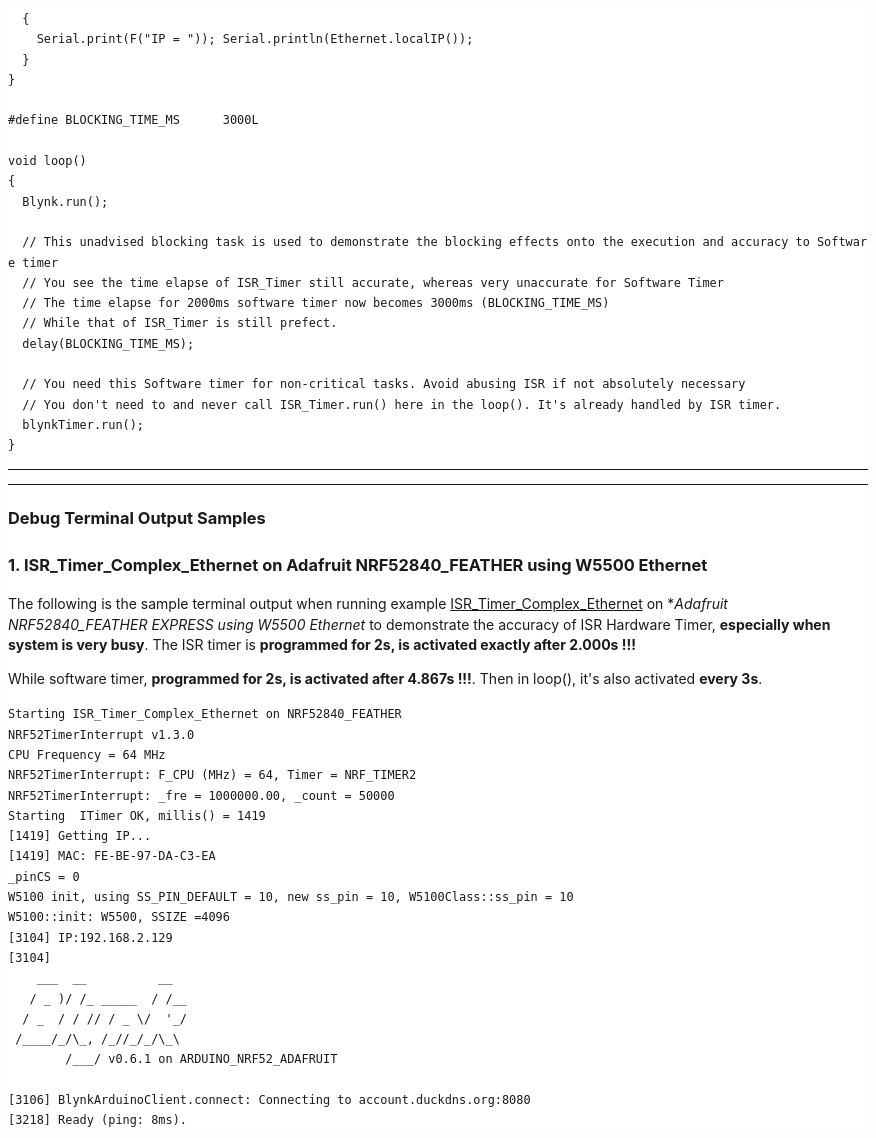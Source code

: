 ```
  {
    Serial.print(F("IP = ")); Serial.println(Ethernet.localIP());
  }
}

#define BLOCKING_TIME_MS      3000L

void loop()
{
  Blynk.run();

  // This unadvised blocking task is used to demonstrate the blocking effects onto the execution and accuracy to Software timer
  // You see the time elapse of ISR_Timer still accurate, whereas very unaccurate for Software Timer
  // The time elapse for 2000ms software timer now becomes 3000ms (BLOCKING_TIME_MS)
  // While that of ISR_Timer is still prefect.
  delay(BLOCKING_TIME_MS);

  // You need this Software timer for non-critical tasks. Avoid abusing ISR if not absolutely necessary
  // You don't need to and never call ISR_Timer.run() here in the loop(). It's already handled by ISR timer.
  blynkTimer.run();
}
```
---
---

### Debug Terminal Output Samples

### 1. ISR_Timer_Complex_Ethernet on Adafruit NRF52840_FEATHER using W5500 Ethernet

The following is the sample terminal output when running example [ISR_Timer_Complex_Ethernet](examples/ISR_Timer_Complex_Ethernet) on **Adafruit NRF52840_FEATHER EXPRESS using W5500 Ethernet* to demonstrate the accuracy of ISR Hardware Timer, **especially when system is very busy**.  The ISR timer is **programmed for 2s, is activated exactly after 2.000s !!!**

While software timer, **programmed for 2s, is activated after 4.867s !!!**. Then in loop(), it's also activated **every 3s**.

```
Starting ISR_Timer_Complex_Ethernet on NRF52840_FEATHER
NRF52TimerInterrupt v1.3.0
CPU Frequency = 64 MHz
NRF52TimerInterrupt: F_CPU (MHz) = 64, Timer = NRF_TIMER2
NRF52TimerInterrupt: _fre = 1000000.00, _count = 50000
Starting  ITimer OK, millis() = 1419
[1419] Getting IP...
[1419] MAC: FE-BE-97-DA-C3-EA
_pinCS = 0
W5100 init, using SS_PIN_DEFAULT = 10, new ss_pin = 10, W5100Class::ss_pin = 10
W5100::init: W5500, SSIZE =4096
[3104] IP:192.168.2.129
[3104] 
    ___  __          __
   / _ )/ /_ _____  / /__
  / _  / / // / _ \/  '_/
 /____/_/\_, /_//_/_/\_\
        /___/ v0.6.1 on ARDUINO_NRF52_ADAFRUIT

[3106] BlynkArduinoClient.connect: Connecting to account.duckdns.org:8080
[3218] Ready (ping: 8ms).
```